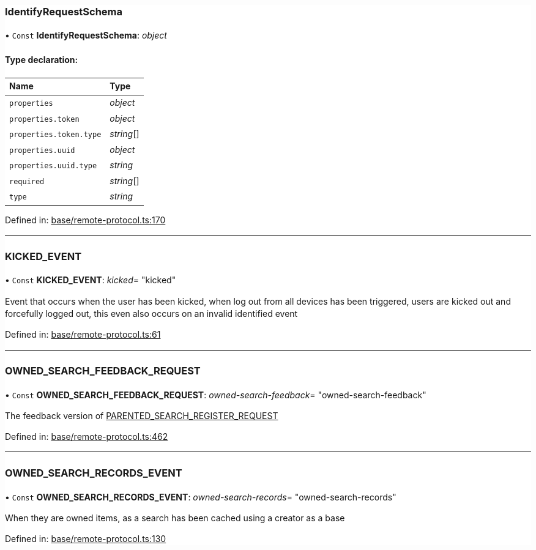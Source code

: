 ### IdentifyRequestSchema

• `Const` **IdentifyRequestSchema**: *object*

#### Type declaration:

Name | Type |
:------ | :------ |
`properties` | *object* |
`properties.token` | *object* |
`properties.token.type` | *string*[] |
`properties.uuid` | *object* |
`properties.uuid.type` | *string* |
`required` | *string*[] |
`type` | *string* |

Defined in: [base/remote-protocol.ts:170](https://github.com/onzag/itemize/blob/0569bdf2/base/remote-protocol.ts#L170)

___

### KICKED\_EVENT

• `Const` **KICKED\_EVENT**: *kicked*= "kicked"

Event that occurs when the user has been kicked, when log out
from all devices has been triggered, users are kicked out and forcefully
logged out, this even also occurs on an invalid identified event

Defined in: [base/remote-protocol.ts:61](https://github.com/onzag/itemize/blob/0569bdf2/base/remote-protocol.ts#L61)

___

### OWNED\_SEARCH\_FEEDBACK\_REQUEST

• `Const` **OWNED\_SEARCH\_FEEDBACK\_REQUEST**: *owned-search-feedback*= "owned-search-feedback"

The feedback version of [PARENTED_SEARCH_REGISTER_REQUEST](remote_protocol.md#parented_search_register_request)

Defined in: [base/remote-protocol.ts:462](https://github.com/onzag/itemize/blob/0569bdf2/base/remote-protocol.ts#L462)

___

### OWNED\_SEARCH\_RECORDS\_EVENT

• `Const` **OWNED\_SEARCH\_RECORDS\_EVENT**: *owned-search-records*= "owned-search-records"

When they are owned items, as a search has been cached using a creator
as a base

Defined in: [base/remote-protocol.ts:130](https://github.com/onzag/itemize/blob/0569bdf2/base/remote-protocol.ts#L130)
